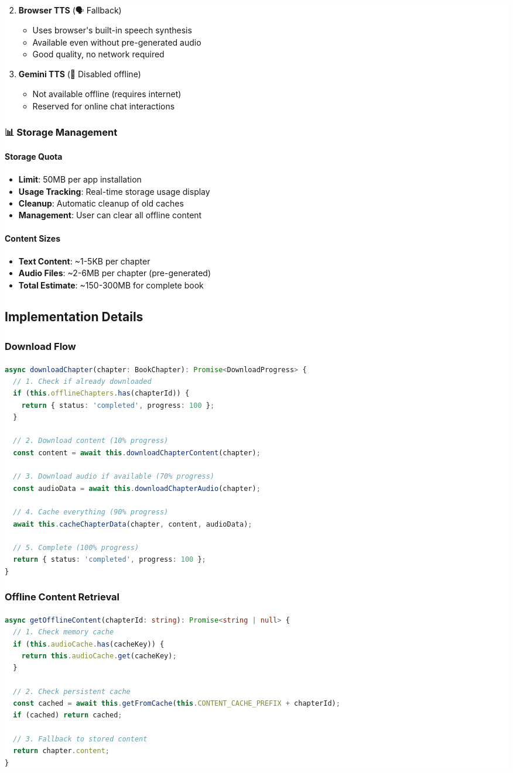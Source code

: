 2. **Browser TTS** (🗣️ Fallback)
   - Uses browser's built-in speech synthesis
   - Available even without pre-generated audio
   - Good quality, no network required

3. **Gemini TTS** (🤖 Disabled offline)
   - Not available offline (requires internet)
   - Reserved for online chat interactions

### 📊 **Storage Management**

#### Storage Quota
- **Limit**: 50MB per app installation
- **Usage Tracking**: Real-time storage usage display
- **Cleanup**: Automatic cleanup of old caches
- **Management**: User can clear all offline content

#### Content Sizes
- **Text Content**: ~1-5KB per chapter
- **Audio Files**: ~2-6MB per chapter (pre-generated)
- **Total Estimate**: ~150-300MB for complete book

## Implementation Details

### Download Flow
```typescript
async downloadChapter(chapter: BookChapter): Promise<DownloadProgress> {
  // 1. Check if already downloaded
  if (this.offlineChapters.has(chapterId)) {
    return { status: 'completed', progress: 100 };
  }

  // 2. Download content (10% progress)
  const content = await this.downloadChapterContent(chapter);
  
  // 3. Download audio if available (70% progress)
  const audioData = await this.downloadChapterAudio(chapter);
  
  // 4. Cache everything (90% progress)
  await this.cacheChapterData(chapter, content, audioData);
  
  // 5. Complete (100% progress)
  return { status: 'completed', progress: 100 };
}
```

### Offline Content Retrieval
```typescript
async getOfflineContent(chapterId: string): Promise<string | null> {
  // 1. Check memory cache
  if (this.audioCache.has(cacheKey)) {
    return this.audioCache.get(cacheKey);
  }

  // 2. Check persistent cache
  const cached = await this.getFromCache(this.CONTENT_CACHE_PREFIX + chapterId);
  if (cached) return cached;

  // 3. Fallback to stored content
  return chapter.content;
}
```
